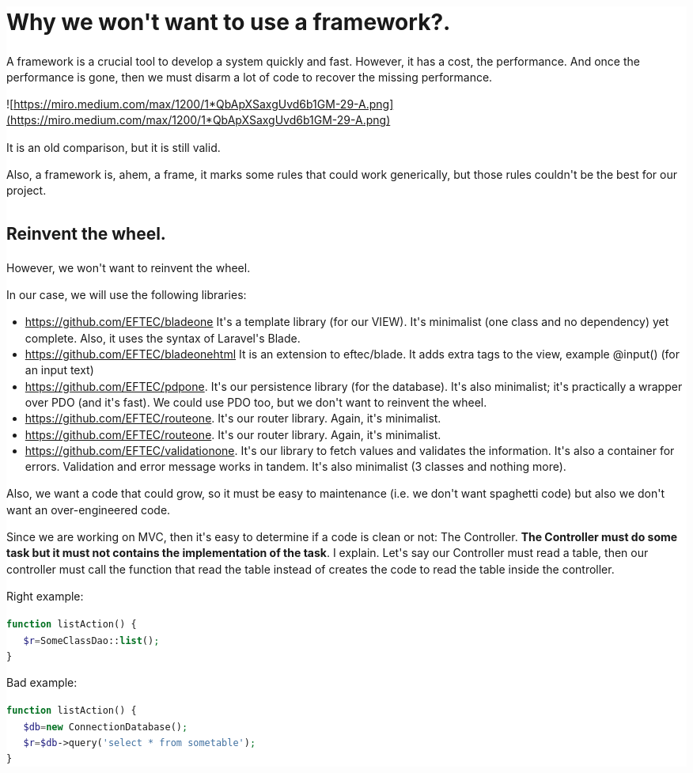 # Why we won't want to use a framework?.

A framework is a crucial tool to develop a system quickly and fast. However, it has a cost, the performance. And once the performance is gone, then we must disarm a lot of code to recover the missing performance.

![https://miro.medium.com/max/1200/1*QbApXSaxgUvd6b1GM-29-A.png](https://miro.medium.com/max/1200/1*QbApXSaxgUvd6b1GM-29-A.png)

It is an old comparison, but it is still valid.

Also, a framework is, ahem, a frame, it marks some rules that could work generically, but those rules couldn't be the best for our project.

## Reinvent the wheel.

However, we won't want to reinvent the wheel.

In our case, we will use the following libraries:

* https://github.com/EFTEC/bladeone  It's a template library (for our VIEW). It's minimalist (one class and no dependency) yet complete.  Also, it uses the syntax of Laravel's Blade.
* https://github.com/EFTEC/bladeonehtml  It is an extension to eftec/blade. It adds extra tags to the view, example @input() (for an input text)
* https://github.com/EFTEC/pdpone. It's our persistence library (for the database). It's also minimalist; it's practically a wrapper over PDO (and it's fast).  We could use PDO too, but we don't want to reinvent the wheel.   
* https://github.com/EFTEC/routeone. It's our router library. Again, it's minimalist.
* https://github.com/EFTEC/routeone. It's our router library. Again, it's minimalist.
* https://github.com/EFTEC/validationone. It's our library to fetch values and validates the information. It's also a container for errors.  Validation and error message works in tandem.  It's also minimalist (3 classes and nothing more).

Also, we want a code that could grow, so it must be easy to maintenance (i.e. we don't want spaghetti code) but also we don't want an over-engineered code.

Since we are working on MVC, then it's easy to determine if a code is clean or not: The Controller. **The Controller must do some task but it must not contains the implementation of the task**. I explain.  Let's say our Controller must read a table, then our controller must call the function that read the table instead of creates the code to read the table inside the controller.

Right example:

```php
function listAction() {
   $r=SomeClassDao::list(); 
}
```

Bad example:

```php
function listAction() {
   $db=new ConnectionDatabase();
   $r=$db->query('select * from sometable'); 
}
```
